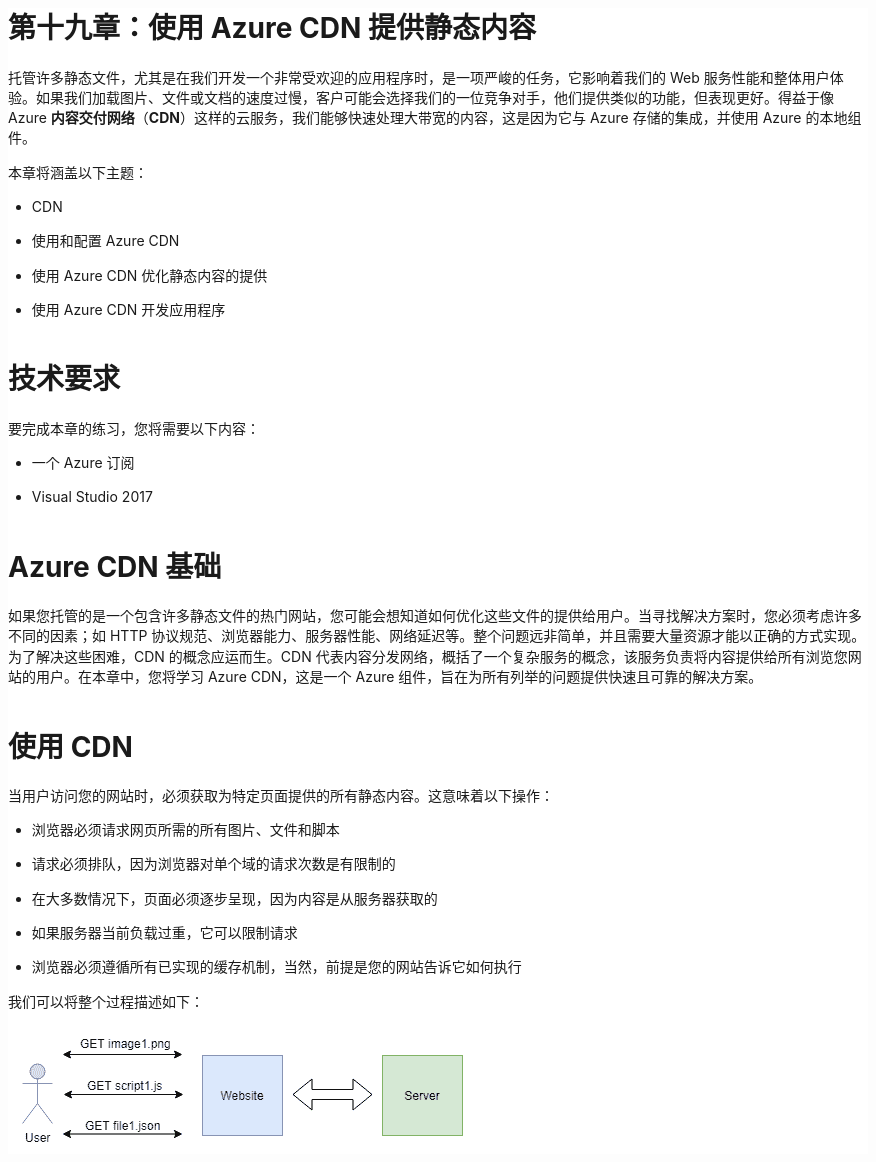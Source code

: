 # 第十九章：使用 Azure CDN 提供静态内容

托管许多静态文件，尤其是在我们开发一个非常受欢迎的应用程序时，是一项严峻的任务，它影响着我们的 Web 服务性能和整体用户体验。如果我们加载图片、文件或文档的速度过慢，客户可能会选择我们的一位竞争对手，他们提供类似的功能，但表现更好。得益于像 Azure **内容交付网络**（**CDN**）这样的云服务，我们能够快速处理大带宽的内容，这是因为它与 Azure 存储的集成，并使用 Azure 的本地组件。

本章将涵盖以下主题：

+   CDN

+   使用和配置 Azure CDN

+   使用 Azure CDN 优化静态内容的提供

+   使用 Azure CDN 开发应用程序

# 技术要求

要完成本章的练习，您将需要以下内容：

+   一个 Azure 订阅

+   Visual Studio 2017

# Azure CDN 基础

如果您托管的是一个包含许多静态文件的热门网站，您可能会想知道如何优化这些文件的提供给用户。当寻找解决方案时，您必须考虑许多不同的因素；如 HTTP 协议规范、浏览器能力、服务器性能、网络延迟等。整个问题远非简单，并且需要大量资源才能以正确的方式实现。为了解决这些困难，CDN 的概念应运而生。CDN 代表内容分发网络，概括了一个复杂服务的概念，该服务负责将内容提供给所有浏览您网站的用户。在本章中，您将学习 Azure CDN，这是一个 Azure 组件，旨在为所有列举的问题提供快速且可靠的解决方案。

# 使用 CDN

当用户访问您的网站时，必须获取为特定页面提供的所有静态内容。这意味着以下操作：

+   浏览器必须请求网页所需的所有图片、文件和脚本

+   请求必须排队，因为浏览器对单个域的请求次数是有限制的

+   在大多数情况下，页面必须逐步呈现，因为内容是从服务器获取的

+   如果服务器当前负载过重，它可以限制请求

+   浏览器必须遵循所有已实现的缓存机制，当然，前提是您的网站告诉它如何执行

我们可以将整个过程描述如下：

![](img/ea04f592-be54-481d-b7ec-dadf5a58c75e.png)
